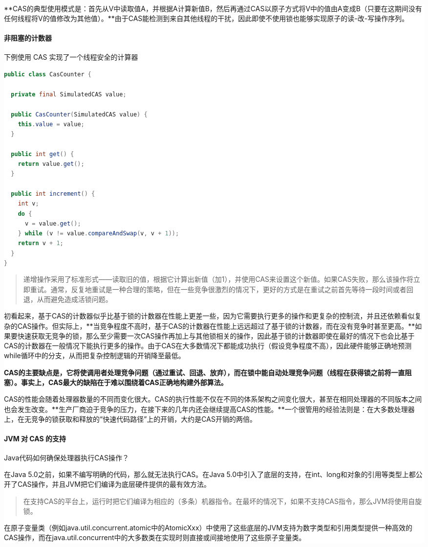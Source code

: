 

**CAS的典型使用模式是：首先从V中读取值A，并根据A计算新值B，然后再通过CAS以原子方式将V中的值由A变成B（只要在这期间没有任何线程将V的值修改为其他值）。**由于CAS能检测到来自其他线程的干扰，因此即使不使用锁也能够实现原子的读-改-写操作序列。

#### 非阻塞的计数器

下例使用 CAS 实现了一个线程安全的计算器

```java
public class CasCounter {

  private final SimulatedCAS value;

  public CasCounter(SimulatedCAS value) {
    this.value = value;
  }

  public int get() {
    return value.get();
  }

  public int increment() {
    int v;
    do {
      v = value.get();
    } while (v != value.compareAndSwap(v, v + 1));
    return v + 1;
  }
}
```

> 递增操作采用了标准形式——读取旧的值，根据它计算出新值（加1），并使用CAS来设置这个新值。如果CAS失败，那么该操作将立即重试。通常，反复地重试是一种合理的策略，但在一些竞争很激烈的情况下，更好的方式是在重试之前首先等待一段时间或者回退，从而避免造成活锁问题。

初看起来，基于CAS的计数器似乎比基于锁的计数器在性能上更差一些，因为它需要执行更多的操作和更复杂的控制流，并且还依赖看似复杂的CAS操作。但实际上，**当竞争程度不高时，基于CAS的计数器在性能上远远超过了基于锁的计数器，而在没有竞争时甚至更高。**如果要快速获取无竞争的锁，那么至少需要一次CAS操作再加上与其他锁相关的操作，因此基于锁的计数器即使在最好的情况下也会比基于CAS的计数器在一般情况下能执行更多的操作。由于CAS在大多数情况下都能成功执行（假设竞争程度不高），因此硬件能够正确地预测while循环中的分支，从而把复杂控制逻辑的开销降至最低。

**CAS的主要缺点是，它将使调用者处理竞争问题（通过重试、回退、放弃），而在锁中能自动处理竞争问题（线程在获得锁之前将一直阻塞）。事实上，CAS最大的缺陷在于难以围绕着CAS正确地构建外部算法。**

CAS的性能会随着处理器数量的不同而变化很大。CAS的执行性能不仅在不同的体系架构之间变化很大，甚至在相同处理器的不同版本之间也会发生改变。**生产厂商迫于竞争的压力，在接下来的几年内还会继续提高CAS的性能。**一个很管用的经验法则是：在大多数处理器上，在无竞争的锁获取和释放的“快速代码路径”上的开销，大约是CAS开销的两倍。

#### JVM 对 CAS 的支持

Java代码如何确保处理器执行CAS操作？

在Java 5.0之前，如果不编写明确的代码，那么就无法执行CAS。在Java 5.0中引入了底层的支持，在int、long和对象的引用等类型上都公开了CAS操作，并且JVM把它们编译为底层硬件提供的最有效方法。

> 在支持CAS的平台上，运行时把它们编译为相应的（多条）机器指令。在最坏的情况下，如果不支持CAS指令，那么JVM将使用自旋锁。

在原子变量类（例如java.util.concurrent.atomic中的AtomicXxx）中使用了这些底层的JVM支持为数字类型和引用类型提供一种高效的CAS操作，而在java.util.concurrent中的大多数类在实现时则直接或间接地使用了这些原子变量类。
